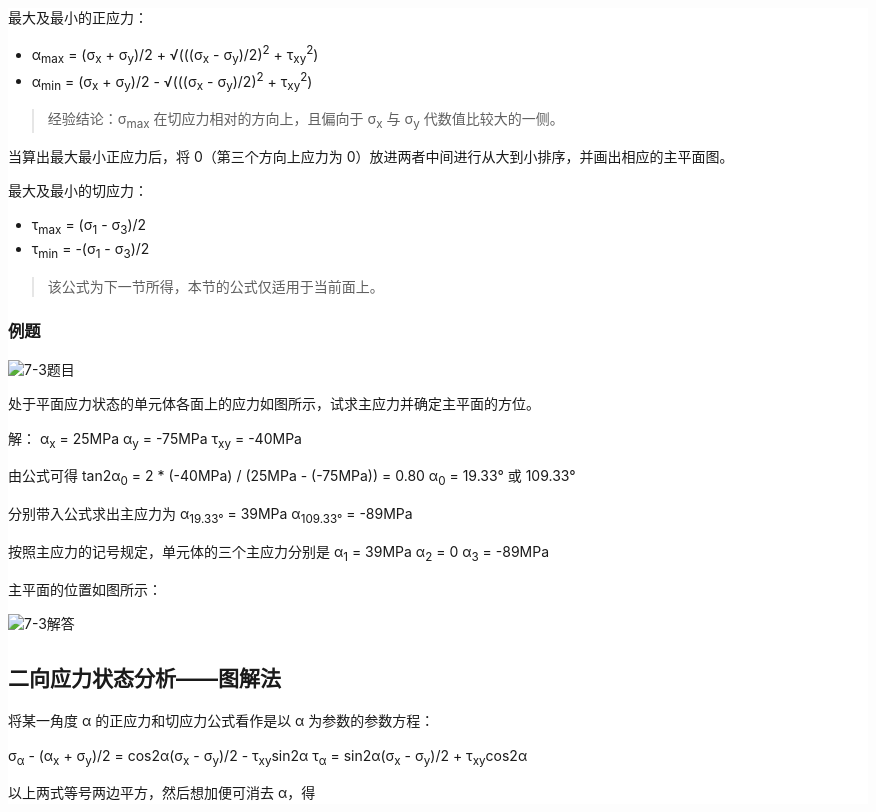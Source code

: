 最大及最小的正应力：

- &alpha;<sub>max</sub> = (&sigma;<sub>x</sub> + &sigma;<sub>y</sub>)/2 + &radic;(((&sigma;<sub>x</sub> - &sigma;<sub>y</sub>)/2)<sup>2</sup> + &tau;<sub>xy</sub><sup>2</sup>)
- &alpha;<sub>min</sub> = (&sigma;<sub>x</sub> + &sigma;<sub>y</sub>)/2 - &radic;(((&sigma;<sub>x</sub> - &sigma;<sub>y</sub>)/2)<sup>2</sup> + &tau;<sub>xy</sub><sup>2</sup>)

> 经验结论：&sigma;<sub>max</sub> 在切应力相对的方向上，且偏向于 &sigma;<sub>x</sub> 与 &sigma;<sub>y</sub> 代数值比较大的一侧。

当算出最大最小正应力后，将 0（第三个方向上应力为 0）放进两者中间进行从大到小排序，并画出相应的主平面图。

最大及最小的切应力：

- &tau;<sub>max</sub> = (&sigma;<sub>1</sub> - &sigma;<sub>3</sub>)/2
- &tau;<sub>min</sub> = -(&sigma;<sub>1</sub> - &sigma;<sub>3</sub>)/2

> 该公式为下一节所得，本节的公式仅适用于当前面上。

### 例题

![7-3题目](http://oxnec2zdn.bkt.clouddn.com/mechanicofmaterials/timu7-3.PNG)

处于平面应力状态的单元体各面上的应力如图所示，试求主应力并确定主平面的方位。

解：
&alpha;<sub>x</sub> = 25MPa
&alpha;<sub>y</sub> = -75MPa
&tau;<sub>xy</sub> = -40MPa

由公式可得
tan2&alpha;<sub>0</sub> = 2 \* (-40MPa) / (25MPa - (-75MPa)) = 0.80
&alpha;<sub>0</sub> = 19.33&deg; 或 109.33&deg;

分别带入公式求出主应力为
&alpha;<sub>19.33&deg;</sub> = 39MPa
&alpha;<sub>109.33&deg;</sub> = -89MPa

按照主应力的记号规定，单元体的三个主应力分别是
&alpha;<sub>1</sub> = 39MPa
&alpha;<sub>2</sub> = 0
&alpha;<sub>3</sub> = -89MPa

主平面的位置如图所示：

![7-3解答](http://oxnec2zdn.bkt.clouddn.com/mechanicofmaterials/jieda7-3.PNG)

## 二向应力状态分析——图解法

将某一角度 &alpha; 的正应力和切应力公式看作是以 &alpha; 为参数的参数方程：

&sigma;<sub>&alpha;</sub> - (&alpha;<sub>x</sub> + &sigma;<sub>y</sub>)/2 = cos2&alpha;(&sigma;<sub>x</sub> - &sigma;<sub>y</sub>)/2 - &tau;<sub>xy</sub>sin2&alpha;
&tau;<sub>&alpha;</sub> = sin2&alpha;(&sigma;<sub>x</sub> - &sigma;<sub>y</sub>)/2 + &tau;<sub>xy</sub>cos2&alpha;

以上两式等号两边平方，然后想加便可消去 &alpha;，得
